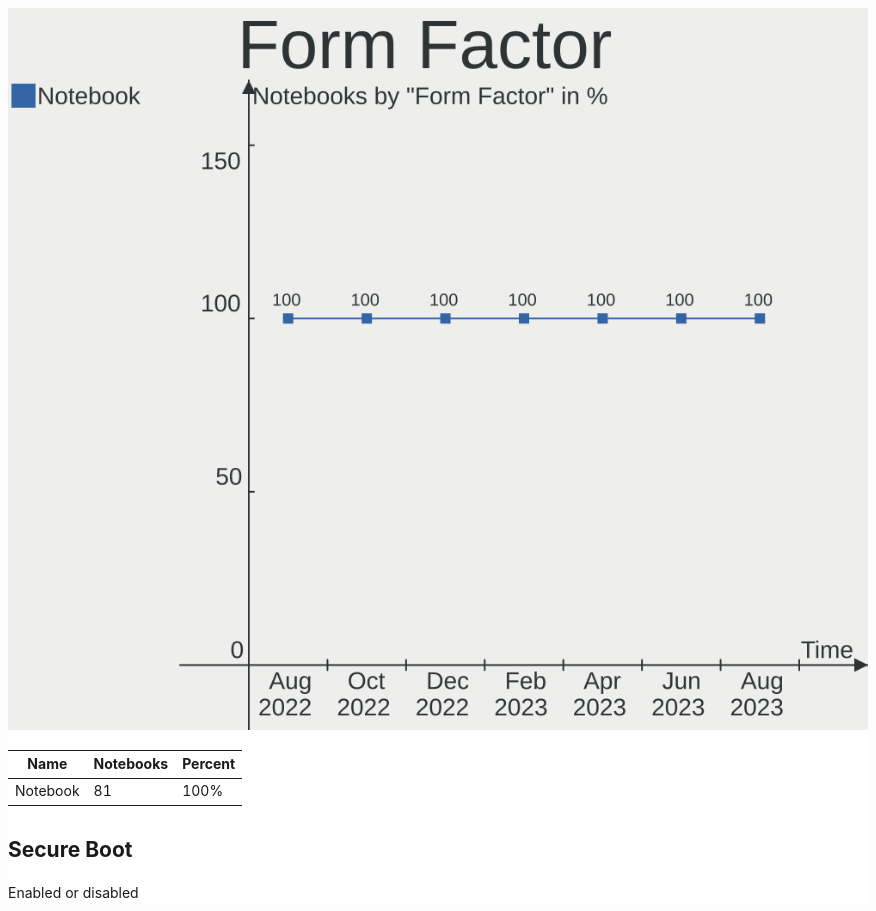 ![Form Factor](./images/line_chart/node_formfactor.svg)

| Name     | Notebooks | Percent |
|----------|-----------|---------|
| Notebook | 81        | 100%    |

Secure Boot
-----------

Enabled or disabled
